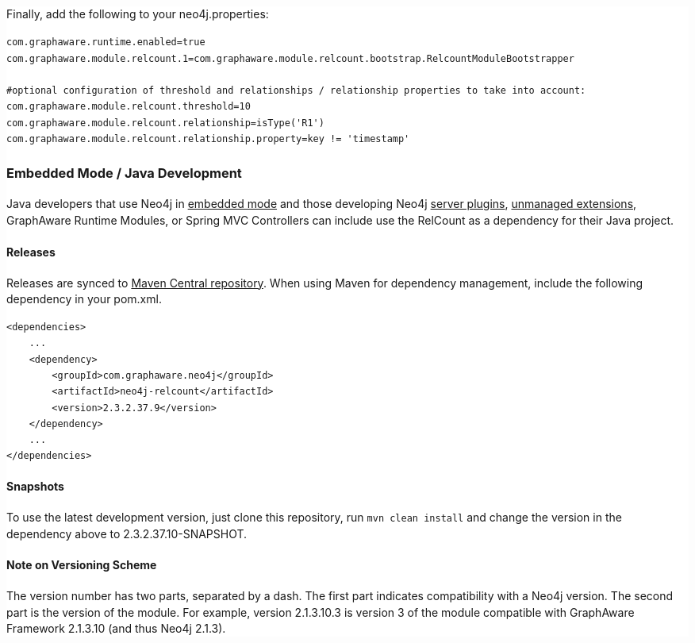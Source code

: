 Finally, add the following to your neo4j.properties:

```
com.graphaware.runtime.enabled=true
com.graphaware.module.relcount.1=com.graphaware.module.relcount.bootstrap.RelcountModuleBootstrapper

#optional configuration of threshold and relationships / relationship properties to take into account:
com.graphaware.module.relcount.threshold=10
com.graphaware.module.relcount.relationship=isType('R1')
com.graphaware.module.relcount.relationship.property=key != 'timestamp'
```

### Embedded Mode / Java Development

Java developers that use Neo4j in <a href="http://docs.neo4j.org/chunked/stable/tutorials-java-embedded.html" target="_blank">embedded mode</a>
and those developing Neo4j <a href="http://docs.neo4j.org/chunked/stable/server-plugins.html" target="_blank">server plugins</a>,
<a href="http://docs.neo4j.org/chunked/stable/server-unmanaged-extensions.html" target="_blank">unmanaged extensions</a>,
GraphAware Runtime Modules, or Spring MVC Controllers can include use the RelCount as a dependency for their Java project.

#### Releases

Releases are synced to <a href="http://search.maven.org/#search%7Cga%7C1%7Ca%3A%22relcount%22" target="_blank">Maven Central repository</a>. When using Maven for dependency management, include the following dependency in your pom.xml.

    <dependencies>
        ...
        <dependency>
            <groupId>com.graphaware.neo4j</groupId>
            <artifactId>neo4j-relcount</artifactId>
            <version>2.3.2.37.9</version>
        </dependency>
        ...
    </dependencies>

#### Snapshots

To use the latest development version, just clone this repository, run `mvn clean install` and change the version in the
dependency above to 2.3.2.37.10-SNAPSHOT.

#### Note on Versioning Scheme

The version number has two parts, separated by a dash. The first part indicates compatibility with a Neo4j version.
 The second part is the version of the module. For example, version 2.1.3.10.3 is version 3 of the module
 compatible with GraphAware Framework 2.1.3.10 (and thus Neo4j 2.1.3).
